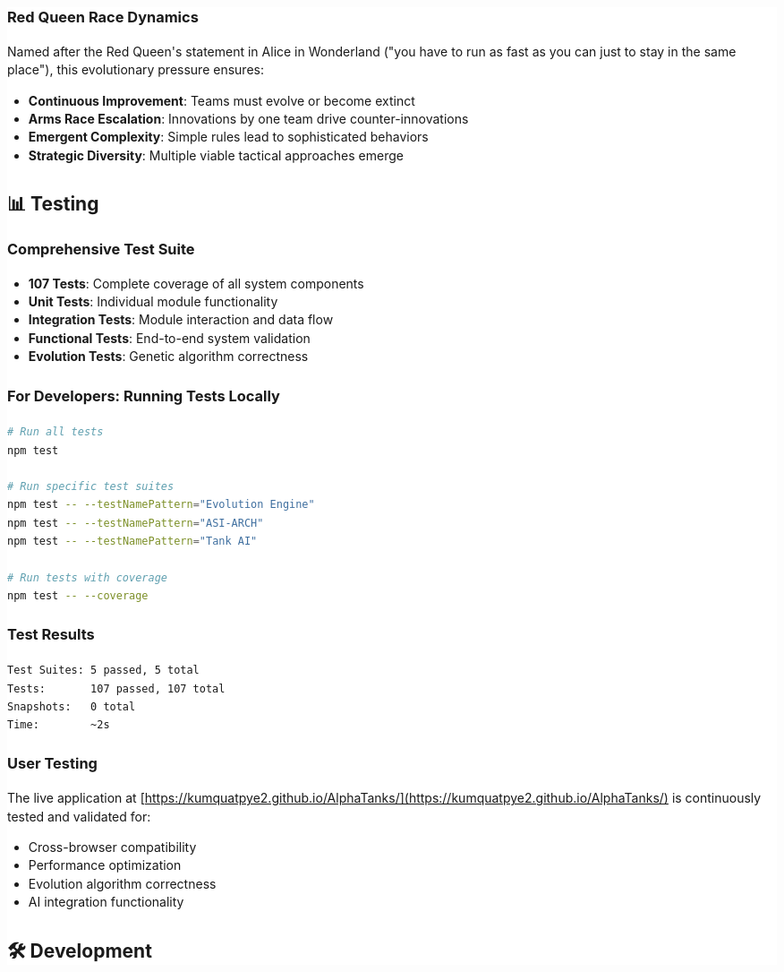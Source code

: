 ### Red Queen Race Dynamics
Named after the Red Queen's statement in Alice in Wonderland ("you have to run as fast as you can just to stay in the same place"), this evolutionary pressure ensures:

- **Continuous Improvement**: Teams must evolve or become extinct
- **Arms Race Escalation**: Innovations by one team drive counter-innovations
- **Emergent Complexity**: Simple rules lead to sophisticated behaviors
- **Strategic Diversity**: Multiple viable tactical approaches emerge

## 📊 Testing

### Comprehensive Test Suite
- **107 Tests**: Complete coverage of all system components
- **Unit Tests**: Individual module functionality
- **Integration Tests**: Module interaction and data flow
- **Functional Tests**: End-to-end system validation
- **Evolution Tests**: Genetic algorithm correctness

### For Developers: Running Tests Locally
```bash
# Run all tests
npm test

# Run specific test suites
npm test -- --testNamePattern="Evolution Engine"
npm test -- --testNamePattern="ASI-ARCH"
npm test -- --testNamePattern="Tank AI"

# Run tests with coverage
npm test -- --coverage
```

### Test Results
```
Test Suites: 5 passed, 5 total
Tests:       107 passed, 107 total
Snapshots:   0 total
Time:        ~2s
```

### User Testing
The live application at [https://kumquatpye2.github.io/AlphaTanks/](https://kumquatpye2.github.io/AlphaTanks/) is continuously tested and validated for:
- Cross-browser compatibility
- Performance optimization  
- Evolution algorithm correctness
- AI integration functionality

## 🛠️ Development
